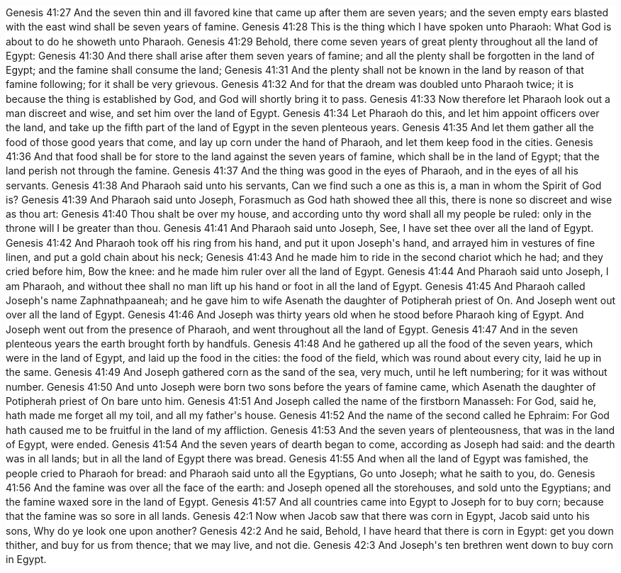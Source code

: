 Genesis 41:27	And the seven thin and ill favored kine that came up after them are seven years; and the seven empty ears blasted with the east wind shall be seven years of famine.
Genesis 41:28	This is the thing which I have spoken unto Pharaoh: What God is about to do he showeth unto Pharaoh.
Genesis 41:29	Behold, there come seven years of great plenty throughout all the land of Egypt:
Genesis 41:30	And there shall arise after them seven years of famine; and all the plenty shall be forgotten in the land of Egypt; and the famine shall consume the land;
Genesis 41:31	And the plenty shall not be known in the land by reason of that famine following; for it shall be very grievous.
Genesis 41:32	And for that the dream was doubled unto Pharaoh twice; it is because the thing is established by God, and God will shortly bring it to pass.
Genesis 41:33	Now therefore let Pharaoh look out a man discreet and wise, and set him over the land of Egypt.
Genesis 41:34	Let Pharaoh do this, and let him appoint officers over the land, and take up the fifth part of the land of Egypt in the seven plenteous years.
Genesis 41:35	And let them gather all the food of those good years that come, and lay up corn under the hand of Pharaoh, and let them keep food in the cities.
Genesis 41:36	And that food shall be for store to the land against the seven years of famine, which shall be in the land of Egypt; that the land perish not through the famine.
Genesis 41:37	And the thing was good in the eyes of Pharaoh, and in the eyes of all his servants.
Genesis 41:38	And Pharaoh said unto his servants, Can we find such a one as this is, a man in whom the Spirit of God is?
Genesis 41:39	And Pharaoh said unto Joseph, Forasmuch as God hath showed thee all this, there is none so discreet and wise as thou art:
Genesis 41:40	Thou shalt be over my house, and according unto thy word shall all my people be ruled: only in the throne will I be greater than thou.
Genesis 41:41	And Pharaoh said unto Joseph, See, I have set thee over all the land of Egypt.
Genesis 41:42	And Pharaoh took off his ring from his hand, and put it upon Joseph's hand, and arrayed him in vestures of fine linen, and put a gold chain about his neck;
Genesis 41:43	And he made him to ride in the second chariot which he had; and they cried before him, Bow the knee: and he made him ruler over all the land of Egypt.
Genesis 41:44	And Pharaoh said unto Joseph, I am Pharaoh, and without thee shall no man lift up his hand or foot in all the land of Egypt.
Genesis 41:45	And Pharaoh called Joseph's name Zaphnathpaaneah; and he gave him to wife Asenath the daughter of Potipherah priest of On. And Joseph went out over all the land of Egypt.
Genesis 41:46	And Joseph was thirty years old when he stood before Pharaoh king of Egypt. And Joseph went out from the presence of Pharaoh, and went throughout all the land of Egypt.
Genesis 41:47	And in the seven plenteous years the earth brought forth by handfuls.
Genesis 41:48	And he gathered up all the food of the seven years, which were in the land of Egypt, and laid up the food in the cities: the food of the field, which was round about every city, laid he up in the same.
Genesis 41:49	And Joseph gathered corn as the sand of the sea, very much, until he left numbering; for it was without number.
Genesis 41:50	And unto Joseph were born two sons before the years of famine came, which Asenath the daughter of Potipherah priest of On bare unto him.
Genesis 41:51	And Joseph called the name of the firstborn Manasseh: For God, said he, hath made me forget all my toil, and all my father's house.
Genesis 41:52	And the name of the second called he Ephraim: For God hath caused me to be fruitful in the land of my affliction.
Genesis 41:53	And the seven years of plenteousness, that was in the land of Egypt, were ended.
Genesis 41:54	And the seven years of dearth began to come, according as Joseph had said: and the dearth was in all lands; but in all the land of Egypt there was bread.
Genesis 41:55	And when all the land of Egypt was famished, the people cried to Pharaoh for bread: and Pharaoh said unto all the Egyptians, Go unto Joseph; what he saith to you, do.
Genesis 41:56	And the famine was over all the face of the earth: and Joseph opened all the storehouses, and sold unto the Egyptians; and the famine waxed sore in the land of Egypt.
Genesis 41:57	And all countries came into Egypt to Joseph for to buy corn; because that the famine was so sore in all lands.
Genesis 42:1	Now when Jacob saw that there was corn in Egypt, Jacob said unto his sons, Why do ye look one upon another?
Genesis 42:2	And he said, Behold, I have heard that there is corn in Egypt: get you down thither, and buy for us from thence; that we may live, and not die.
Genesis 42:3	And Joseph's ten brethren went down to buy corn in Egypt.